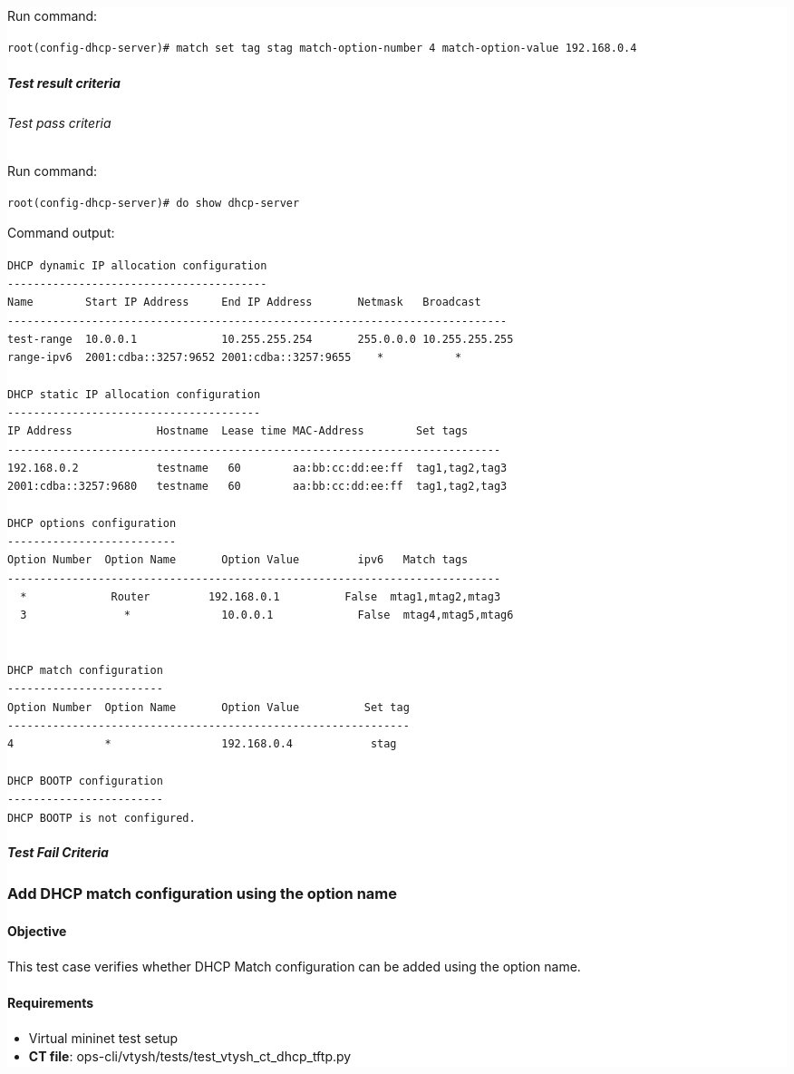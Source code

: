 Run command:
```
root(config-dhcp-server)# match set tag stag match-option-number 4 match-option-value 192.168.0.4
```
##### Test result criteria
###### Test pass criteria
Run command:
```
root(config-dhcp-server)# do show dhcp-server
```
Command output:
```
DHCP dynamic IP allocation configuration
----------------------------------------
Name        Start IP Address     End IP Address       Netmask   Broadcast
-----------------------------------------------------------------------------
test-range  10.0.0.1             10.255.255.254       255.0.0.0 10.255.255.255
range-ipv6  2001:cdba::3257:9652 2001:cdba::3257:9655    *           *

DHCP static IP allocation configuration
---------------------------------------
IP Address             Hostname  Lease time MAC-Address        Set tags
----------------------------------------------------------------------------
192.168.0.2            testname   60        aa:bb:cc:dd:ee:ff  tag1,tag2,tag3
2001:cdba::3257:9680   testname   60        aa:bb:cc:dd:ee:ff  tag1,tag2,tag3

DHCP options configuration
--------------------------
Option Number  Option Name       Option Value         ipv6   Match tags
----------------------------------------------------------------------------
  *             Router         192.168.0.1          False  mtag1,mtag2,mtag3
  3               *              10.0.0.1             False  mtag4,mtag5,mtag6


DHCP match configuration
------------------------
Option Number  Option Name       Option Value          Set tag
--------------------------------------------------------------
4              *                 192.168.0.4            stag

DHCP BOOTP configuration
------------------------
DHCP BOOTP is not configured.
```
##### Test Fail Criteria

### Add DHCP match configuration using the option name
#### Objective
This test case verifies whether DHCP Match configuration can be added using the option name.
#### Requirements
- Virtual mininet test setup
- **CT file**: ops-cli/vtysh/tests/test_vtysh_ct_dhcp_tftp.py
